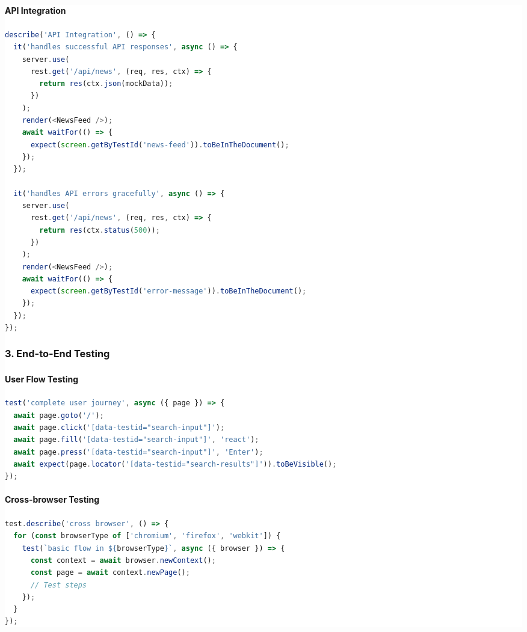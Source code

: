 #### API Integration
```typescript
describe('API Integration', () => {
  it('handles successful API responses', async () => {
    server.use(
      rest.get('/api/news', (req, res, ctx) => {
        return res(ctx.json(mockData));
      })
    );
    render(<NewsFeed />);
    await waitFor(() => {
      expect(screen.getByTestId('news-feed')).toBeInTheDocument();
    });
  });

  it('handles API errors gracefully', async () => {
    server.use(
      rest.get('/api/news', (req, res, ctx) => {
        return res(ctx.status(500));
      })
    );
    render(<NewsFeed />);
    await waitFor(() => {
      expect(screen.getByTestId('error-message')).toBeInTheDocument();
    });
  });
});
```

### 3. End-to-End Testing

#### User Flow Testing
```typescript
test('complete user journey', async ({ page }) => {
  await page.goto('/');
  await page.click('[data-testid="search-input"]');
  await page.fill('[data-testid="search-input"]', 'react');
  await page.press('[data-testid="search-input"]', 'Enter');
  await expect(page.locator('[data-testid="search-results"]')).toBeVisible();
});
```

#### Cross-browser Testing
```typescript
test.describe('cross browser', () => {
  for (const browserType of ['chromium', 'firefox', 'webkit']) {
    test(`basic flow in ${browserType}`, async ({ browser }) => {
      const context = await browser.newContext();
      const page = await context.newPage();
      // Test steps
    });
  }
});
```
